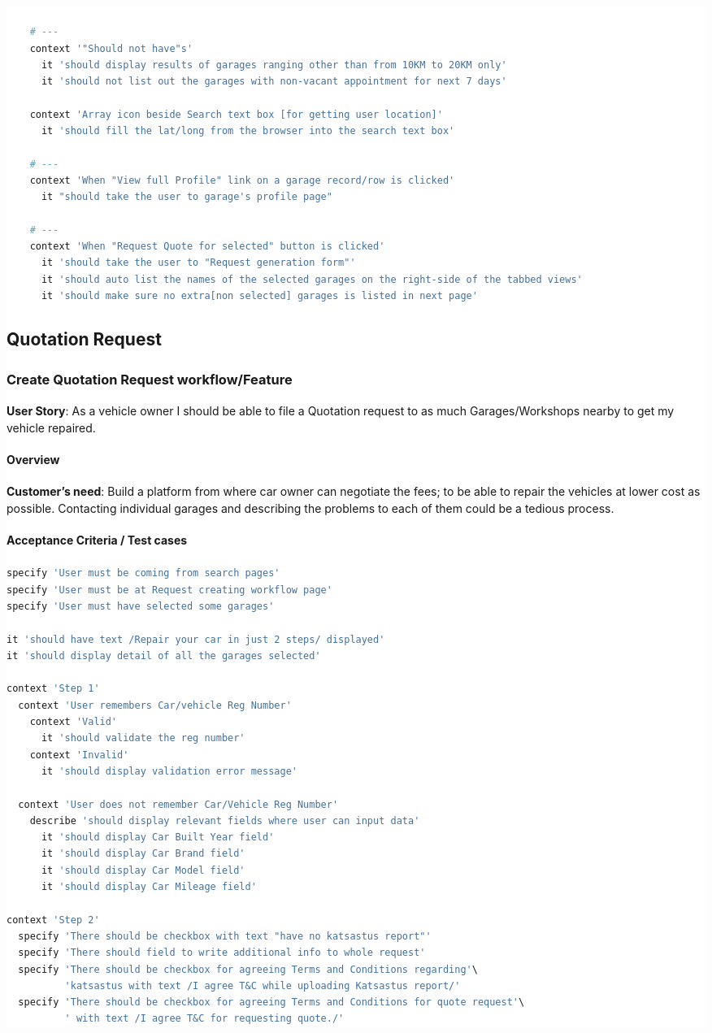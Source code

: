 ```ruby
    
    # ---
    context '"Should not have"s'
      it 'should display results of garages ranging other than from 10KM to 20KM only'
      it 'should not list out the garages with non-vacant appointment for next 7 days'
    
    context 'Array icon beside Search text box [for getting user location]'
      it 'should fill the lat/long from the browser into the search text box'
      
    # ---
    context 'When "View full Profile" link on a garage record/row is clicked'
      it "should take the user to garage's profile page"
      
    # ---
    context 'When "Request Quote for selected" button is clicked'
      it 'should take the user to "Request generation form"'
      it 'should auto list the names of the selected garages on the right-side of the tabbed views'
      it 'should make sure no extra[non selected] garages is listed in next page'
```

## Quotation Request
### Create Quotation Request workflow/Feature
**User Story**:
As a vehicle owner I should be able to file a Quotation request to as much Garages/Workshops nearby to get my vehicle repaired.

#### Overview
**Customer’s need**: Build a platform from where car owner can negotiate the fees; to be able to repair the vehicles at lower cost as possible. Contacting individual garages and describing the problems to each of them could be a tedious process.

#### Acceptance Criteria / Test cases

```ruby
specify 'User must be coming from search pages'
specify 'User must be at Request creating workflow page'
specify 'User must have selected some garages'

it 'should have text /Repair your car in just 2 steps/ displayed'
it 'should display detail of all the garages selected'

context 'Step 1'
  context 'User remembers Car/vehicle Reg Number'
    context 'Valid'
      it 'should validate the reg number'
    context 'Invalid'
      it 'should display validation error message'
  
  context 'User does not remember Car/Vehicle Reg Number'
    describe 'should display relevant fields where user can input data'
      it 'should display Car Built Year field'
      it 'should display Car Brand field'
      it 'should display Car Model field'
      it 'should display Car Mileage field'
    
context 'Step 2'
  specify 'There should be checkbox with text "have no katsastus report"'
  specify 'There should field to write additional info to whole request'
  specify 'There should be checkbox for agreeing Terms and Conditions regarding'\
          'katsastus with text /I agree T&C while uploading Katsastus report/'
  specify 'There should be checkbox for agreeing Terms and Conditions for quote request'\
          ' with text /I agree T&C for requesting quote./'
```